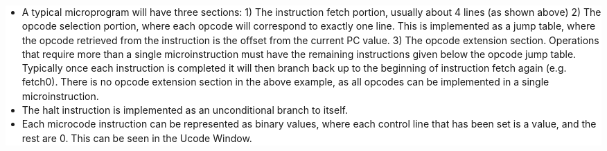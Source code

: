 * A typical microprogram will have three sections: 1) The instruction fetch portion, usually about 4 lines (as shown above) 2) The opcode selection portion, where each opcode will correspond to exactly one line. This is implemented as a jump table, where the opcode retrieved from the instruction is the offset from the current PC value. 3) The opcode extension section. Operations that require more than a single microinstruction must have the remaining instructions given below the opcode jump table. Typically once each instruction is completed it will then branch back up to the beginning of instruction fetch again (e.g. fetch0). There is no opcode extension section in the above example, as all opcodes can be implemented in a single microinstruction.
* The halt instruction is implemented as an unconditional branch to itself.
* Each microcode instruction can be represented as binary values, where each control line that has been set is a value, and the rest are 0. This can be seen in the Ucode Window.
